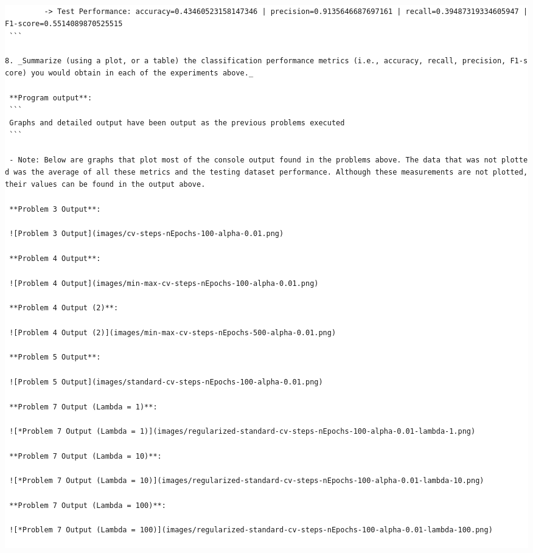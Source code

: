    ```
			-> Test Performance: accuracy=0.43460523158147346 | precision=0.9135646687697161 | recall=0.39487319334605947 | F1-score=0.5514089870525515
	```
	
8. _Summarize (using a plot, or a table) the classification performance metrics (i.e., accuracy, recall, precision, F1-score) you would obtain in each of the experiments above._

	**Program output**:
	```
	Graphs and detailed output have been output as the previous problems executed
	```
	
	- Note: Below are graphs that plot most of the console output found in the problems above. The data that was not plotted was the average of all these metrics and the testing dataset performance. Although these measurements are not plotted, their values can be found in the output above.
	
	**Problem 3 Output**:
	
	![Problem 3 Output](images/cv-steps-nEpochs-100-alpha-0.01.png)
	
	**Problem 4 Output**:
	
	![Problem 4 Output](images/min-max-cv-steps-nEpochs-100-alpha-0.01.png)
	
	**Problem 4 Output (2)**:
	
	![Problem 4 Output (2)](images/min-max-cv-steps-nEpochs-500-alpha-0.01.png)
	
	**Problem 5 Output**:
	
	![Problem 5 Output](images/standard-cv-steps-nEpochs-100-alpha-0.01.png)
	
	**Problem 7 Output (Lambda = 1)**:
	
	![*Problem 7 Output (Lambda = 1)](images/regularized-standard-cv-steps-nEpochs-100-alpha-0.01-lambda-1.png)
	
	**Problem 7 Output (Lambda = 10)**:
	
	![*Problem 7 Output (Lambda = 10)](images/regularized-standard-cv-steps-nEpochs-100-alpha-0.01-lambda-10.png)
	
	**Problem 7 Output (Lambda = 100)**:
	
	![*Problem 7 Output (Lambda = 100)](images/regularized-standard-cv-steps-nEpochs-100-alpha-0.01-lambda-100.png)
	